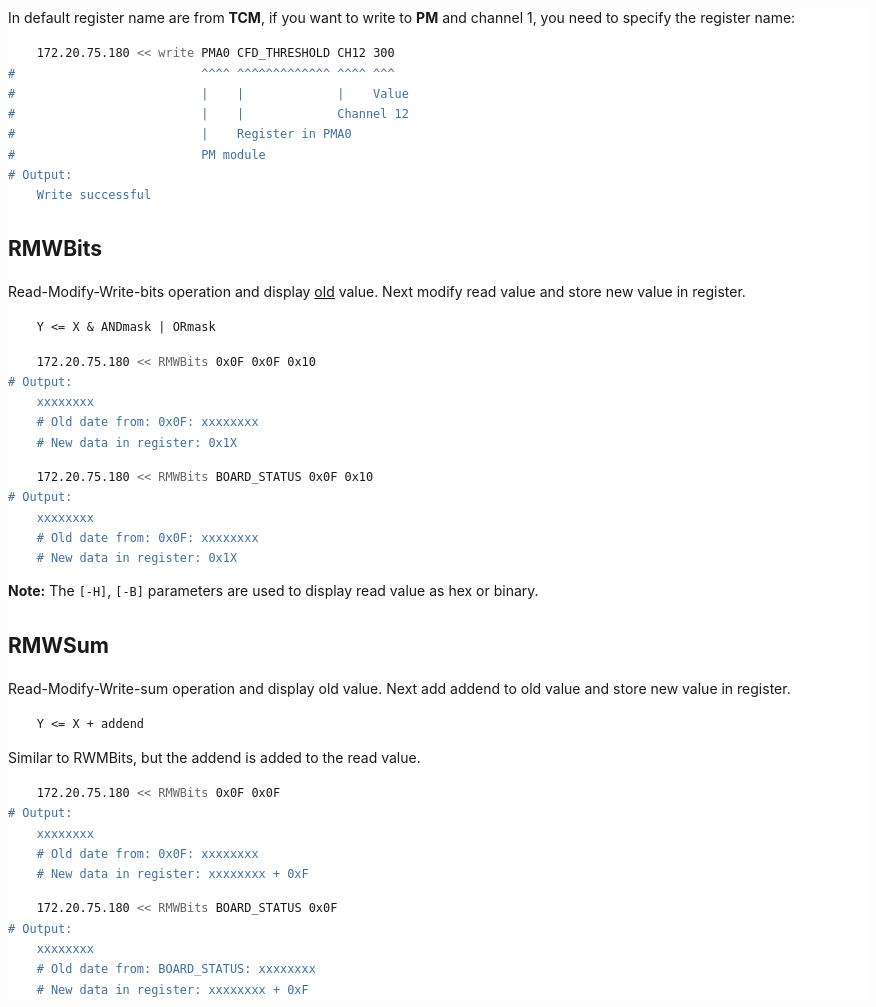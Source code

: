 
In default register name are from **TCM**, if you want to write to **PM** and channel 1, you need to specify the register name:
```bash
    172.20.75.180 << write PMA0 CFD_THRESHOLD CH12 300
#                          ^^^^ ^^^^^^^^^^^^^ ^^^^ ^^^
#                          |    |             |    Value
#                          |    |             Channel 12
#                          |    Register in PMA0 
#                          PM module
# Output:
    Write successful
```


## RMWBits
Read-Modify-Write-bits operation and display <u>old</u> value.
Next modify read value and store new value in register.
```
    Y <= X & ANDmask | ORmask
```


```bash
    172.20.75.180 << RMWBits 0x0F 0x0F 0x10
# Output:
    xxxxxxxx
    # Old date from: 0x0F: xxxxxxxx
    # New data in register: 0x1X
```
```bash
    172.20.75.180 << RMWBits BOARD_STATUS 0x0F 0x10
# Output:
    xxxxxxxx
    # Old date from: 0x0F: xxxxxxxx
    # New data in register: 0x1X
```
**Note:** The `[-H]`, `[-B]` parameters are used to display read value as hex or binary.

## RMWSum
Read-Modify-Write-sum operation and display old value.
Next add addend to old value and store new value in register.
```
    Y <= X + addend
```

Similar to RWMBits, but the addend is added to the read value.
```bash
    172.20.75.180 << RMWBits 0x0F 0x0F
# Output:
    xxxxxxxx
    # Old date from: 0x0F: xxxxxxxx
    # New data in register: xxxxxxxx + 0xF
```
```bash
    172.20.75.180 << RMWBits BOARD_STATUS 0x0F
# Output:
    xxxxxxxx
    # Old date from: BOARD_STATUS: xxxxxxxx
    # New data in register: xxxxxxxx + 0xF
```
